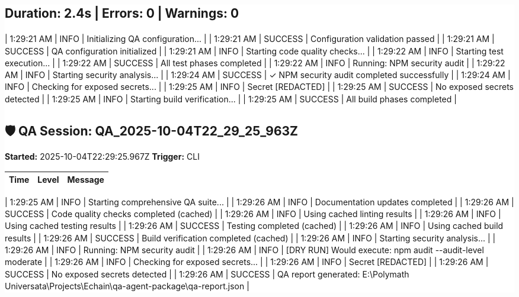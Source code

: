 
**Duration:** 2.4s | **Errors:** 0 | **Warnings:** 0
---

| 1:29:21 AM | INFO | Initializing QA configuration... |
| 1:29:21 AM | SUCCESS | Configuration validation passed |
| 1:29:21 AM | SUCCESS | QA configuration initialized |
| 1:29:21 AM | INFO | Starting code quality checks... |
| 1:29:22 AM | INFO | Starting test execution... |
| 1:29:22 AM | SUCCESS | All test phases completed |
| 1:29:22 AM | INFO | Running: NPM security audit |
| 1:29:22 AM | INFO | Starting security analysis... |
| 1:29:24 AM | SUCCESS | ✓ NPM security audit completed successfully |
| 1:29:24 AM | INFO | Checking for exposed secrets... |
| 1:29:25 AM | INFO | Secret [REDACTED] |
| 1:29:25 AM | SUCCESS | No exposed secrets detected |
| 1:29:25 AM | INFO | Starting build verification... |
| 1:29:25 AM | SUCCESS | All build phases completed |


## 🛡️ QA Session: QA_2025-10-04T22_29_25_963Z
**Started:** 2025-10-04T22:29:25.967Z
**Trigger:** CLI

| Time | Level | Message |
|------|--------|---------|

| 1:29:25 AM | INFO | Starting comprehensive QA suite... |
| 1:29:26 AM | INFO | Documentation updates completed |
| 1:29:26 AM | SUCCESS | Code quality checks completed (cached) |
| 1:29:26 AM | INFO | Using cached linting results |
| 1:29:26 AM | INFO | Using cached testing results |
| 1:29:26 AM | SUCCESS | Testing completed (cached) |
| 1:29:26 AM | INFO | Using cached build results |
| 1:29:26 AM | SUCCESS | Build verification completed (cached) |
| 1:29:26 AM | INFO | Starting security analysis... |
| 1:29:26 AM | INFO | Running: NPM security audit |
| 1:29:26 AM | INFO | [DRY RUN] Would execute: npm audit --audit-level moderate |
| 1:29:26 AM | INFO | Checking for exposed secrets... |
| 1:29:26 AM | INFO | Secret [REDACTED] |
| 1:29:26 AM | SUCCESS | No exposed secrets detected |
| 1:29:26 AM | SUCCESS | QA report generated: E:\Polymath Universata\Projects\Echain\qa-agent-package\qa-report.json |
